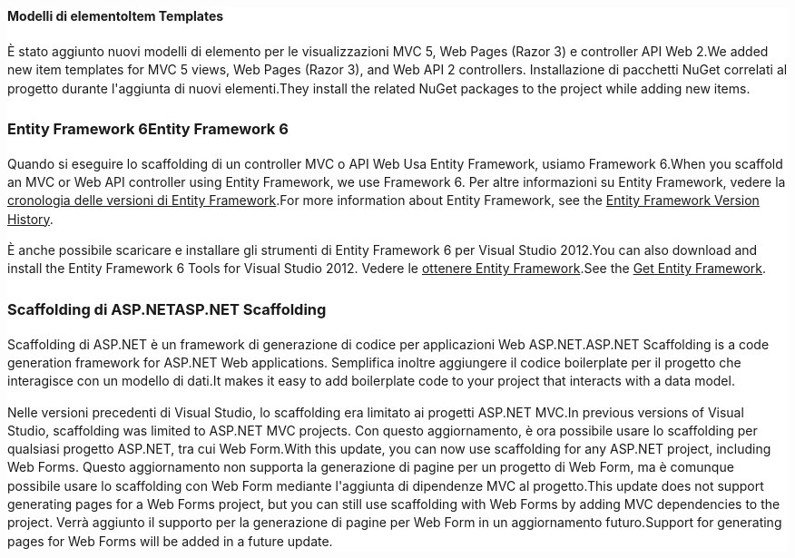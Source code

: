 <a id="itemtemplate"></a>
#### <a name="item-templates"></a><span data-ttu-id="14b18-141">Modelli di elemento</span><span class="sxs-lookup"><span data-stu-id="14b18-141">Item Templates</span></span>

<span data-ttu-id="14b18-142">È stato aggiunto nuovi modelli di elemento per le visualizzazioni MVC 5, Web Pages (Razor 3) e controller API Web 2.</span><span class="sxs-lookup"><span data-stu-id="14b18-142">We added new item templates for MVC 5 views, Web Pages (Razor 3), and Web API 2 controllers.</span></span> <span data-ttu-id="14b18-143">Installazione di pacchetti NuGet correlati al progetto durante l'aggiunta di nuovi elementi.</span><span class="sxs-lookup"><span data-stu-id="14b18-143">They install the related NuGet packages to the project while adding new items.</span></span>

<a id="ef6"></a>
### <a name="entity-framework-6"></a><span data-ttu-id="14b18-144">Entity Framework 6</span><span class="sxs-lookup"><span data-stu-id="14b18-144">Entity Framework 6</span></span>

<span data-ttu-id="14b18-145">Quando si eseguire lo scaffolding di un controller MVC o API Web Usa Entity Framework, usiamo Framework 6.</span><span class="sxs-lookup"><span data-stu-id="14b18-145">When you scaffold an MVC or Web API controller using Entity Framework, we use Framework 6.</span></span> <span data-ttu-id="14b18-146">Per altre informazioni su Entity Framework, vedere la [cronologia delle versioni di Entity Framework](https://msdn.com/data/jj574253).</span><span class="sxs-lookup"><span data-stu-id="14b18-146">For more information about Entity Framework, see the [Entity Framework Version History](https://msdn.com/data/jj574253).</span></span>

<span data-ttu-id="14b18-147">È anche possibile scaricare e installare gli strumenti di Entity Framework 6 per Visual Studio 2012.</span><span class="sxs-lookup"><span data-stu-id="14b18-147">You can also download and install the Entity Framework 6 Tools for Visual Studio 2012.</span></span> <span data-ttu-id="14b18-148">Vedere le [ottenere Entity Framework](https://msdn.com/data/ee712906#tooling).</span><span class="sxs-lookup"><span data-stu-id="14b18-148">See the [Get Entity Framework](https://msdn.com/data/ee712906#tooling).</span></span>

<a id="scaffold"></a>
### <a name="aspnet-scaffolding"></a><span data-ttu-id="14b18-149">Scaffolding di ASP.NET</span><span class="sxs-lookup"><span data-stu-id="14b18-149">ASP.NET Scaffolding</span></span>

<span data-ttu-id="14b18-150">Scaffolding di ASP.NET è un framework di generazione di codice per applicazioni Web ASP.NET.</span><span class="sxs-lookup"><span data-stu-id="14b18-150">ASP.NET Scaffolding is a code generation framework for ASP.NET Web applications.</span></span> <span data-ttu-id="14b18-151">Semplifica inoltre aggiungere il codice boilerplate per il progetto che interagisce con un modello di dati.</span><span class="sxs-lookup"><span data-stu-id="14b18-151">It makes it easy to add boilerplate code to your project that interacts with a data model.</span></span>

<span data-ttu-id="14b18-152">Nelle versioni precedenti di Visual Studio, lo scaffolding era limitato ai progetti ASP.NET MVC.</span><span class="sxs-lookup"><span data-stu-id="14b18-152">In previous versions of Visual Studio, scaffolding was limited to ASP.NET MVC projects.</span></span> <span data-ttu-id="14b18-153">Con questo aggiornamento, è ora possibile usare lo scaffolding per qualsiasi progetto ASP.NET, tra cui Web Form.</span><span class="sxs-lookup"><span data-stu-id="14b18-153">With this update, you can now use scaffolding for any ASP.NET project, including Web Forms.</span></span> <span data-ttu-id="14b18-154">Questo aggiornamento non supporta la generazione di pagine per un progetto di Web Form, ma è comunque possibile usare lo scaffolding con Web Form mediante l'aggiunta di dipendenze MVC al progetto.</span><span class="sxs-lookup"><span data-stu-id="14b18-154">This update does not support generating pages for a Web Forms project, but you can still use scaffolding with Web Forms by adding MVC dependencies to the project.</span></span> <span data-ttu-id="14b18-155">Verrà aggiunto il supporto per la generazione di pagine per Web Form in un aggiornamento futuro.</span><span class="sxs-lookup"><span data-stu-id="14b18-155">Support for generating pages for Web Forms will be added in a future update.</span></span>
